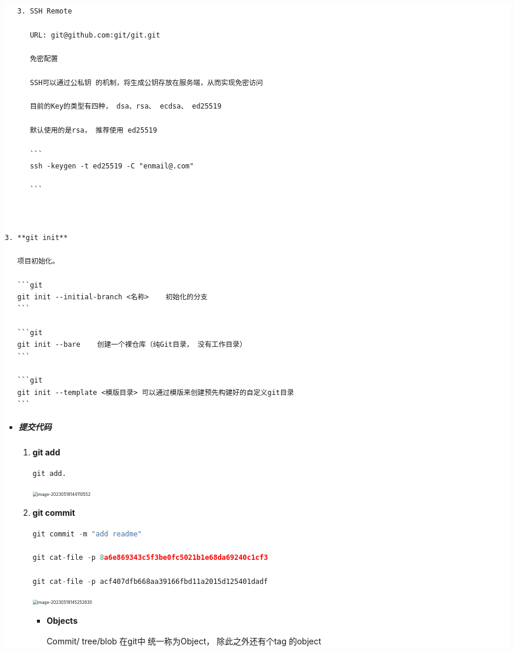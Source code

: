        3. SSH Remote

          URL: git@github.com:git/git.git

          免密配置

          SSH可以通过公私钥 的机制，将生成公钥存放在服务端，从而实现免密访问

          目前的Key的类型有四种， dsa、rsa、 ecdsa、 ed25519

          默认使用的是rsa， 推荐使用 ed25519

          ```
          ssh -keygen -t ed25519 -C "enmail@.com"
           
          ```

          

    3. **git init**

       项目初始化。

       ```git
       git init --initial-branch <名称>    初始化的分支 
       ```

       ```git
       git init --bare    创建一个裸仓库（纯Git目录， 没有工作目录）
       ```

       ```git
       git init --template <模版目录> 可以通过模版来创建预先构建好的自定义git目录
       ```

       

  - ##### 提交代码

    1. **git add**

       ``` 
       git add.
       ```

       <img src="https://p.ipic.vip/zftamh.png" alt="image-20230518144110552" style="zoom:50%;" />

    2. **git commit**

       ```go
       git commit -m "add readme"
       
       git cat-file -p 8a6e869343c5f3be0fc5021b1e68da69240c1cf3
        
       git cat-file -p acf407dfb668aa39166fbd11a2015d125401dadf
       ```

       <img src="https://p.ipic.vip/u3txw3.png" alt="image-20230518145252630" style="zoom:50%;" />

       - **Objects**

         Commit/ tree/blob 在git中 统一称为Object， 除此之外还有个tag 的object
